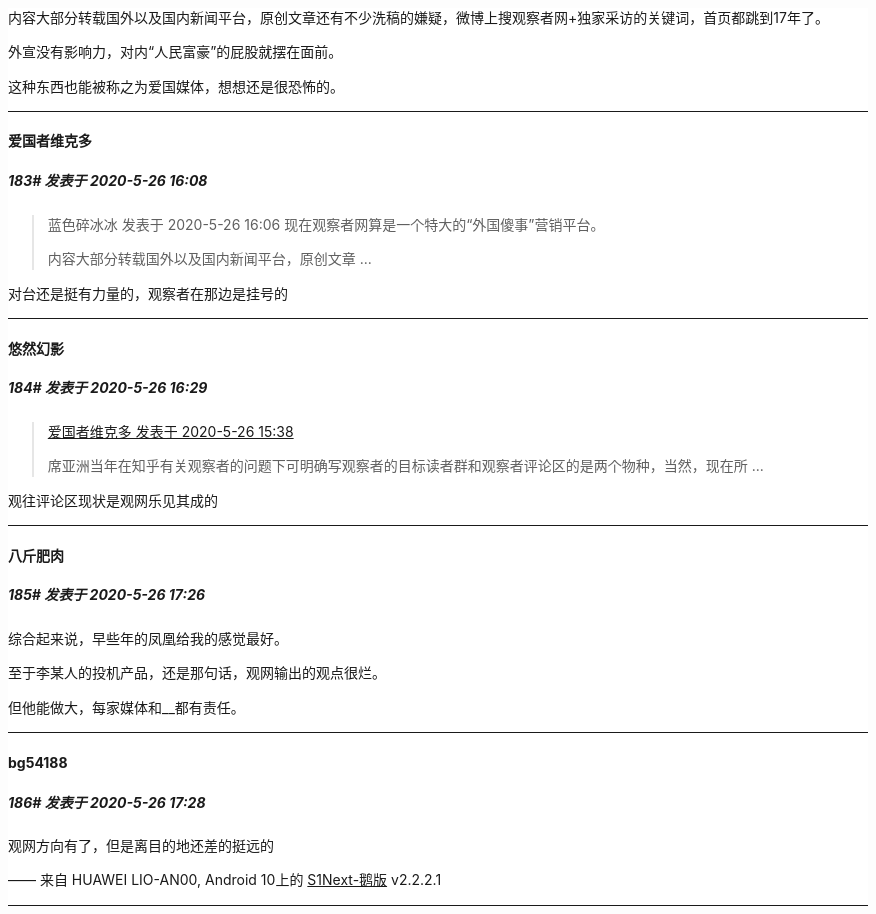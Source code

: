内容大部分转载国外以及国内新闻平台，原创文章还有不少洗稿的嫌疑，微博上搜观察者网+独家采访的关键词，首页都跳到17年了。

外宣没有影响力，对内“人民富豪”的屁股就摆在面前。

这种东西也能被称之为爱国媒体，想想还是很恐怖的。


-----

####  爱国者维克多  
##### 183#       发表于 2020-5-26 16:08


<blockquote>蓝色碎冰冰 发表于 2020-5-26 16:06
现在观察者网算是一个特大的“外国傻事”营销平台。

内容大部分转载国外以及国内新闻平台，原创文章 ...</blockquote>
对台还是挺有力量的，观察者在那边是挂号的


-----

####  悠然幻影  
##### 184#       发表于 2020-5-26 16:29


<blockquote><a href="httphttps://bbs.saraba1st.com/2b/forum.php?mod=redirect&amp;goto=findpost&amp;pid=47565857&amp;ptid=1937601" target="_blank">爱国者维克多 发表于 2020-5-26 15:38</a>

席亚洲当年在知乎有关观察者的问题下可明确写观察者的目标读者群和观察者评论区的是两个物种，当然，现在所 ...</blockquote>
观往评论区现状是观网乐见其成的


-----

####  八斤肥肉  
##### 185#       发表于 2020-5-26 17:26


综合起来说，早些年的凤凰给我的感觉最好。


至于李某人的投机产品，还是那句话，观网输出的观点很烂。


但他能做大，每家媒体和__都有责任。


-----

####  bg54188  
##### 186#       发表于 2020-5-26 17:28


观网方向有了，但是离目的地还差的挺远的

—— 来自 HUAWEI LIO-AN00, Android 10上的 [S1Next-鹅版](https://github.com/ykrank/S1-Next/releases) v2.2.2.1


-----
